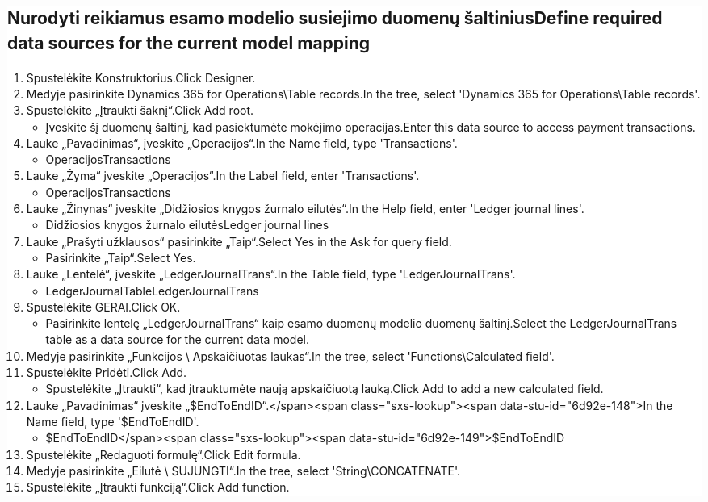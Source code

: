 ## <a name="define-required-data-sources-for-the-current-model-mapping"></a><span data-ttu-id="6d92e-128">Nurodyti reikiamus esamo modelio susiejimo duomenų šaltinius</span><span class="sxs-lookup"><span data-stu-id="6d92e-128">Define required data sources for the current model mapping</span></span>
1. <span data-ttu-id="6d92e-129">Spustelėkite Konstruktorius.</span><span class="sxs-lookup"><span data-stu-id="6d92e-129">Click Designer.</span></span>
2. <span data-ttu-id="6d92e-130">Medyje pasirinkite Dynamics 365 for Operations\Table records.</span><span class="sxs-lookup"><span data-stu-id="6d92e-130">In the tree, select 'Dynamics 365 for Operations\Table records'.</span></span>
3. <span data-ttu-id="6d92e-131">Spustelėkite „Įtraukti šaknį“.</span><span class="sxs-lookup"><span data-stu-id="6d92e-131">Click Add root.</span></span>
    * <span data-ttu-id="6d92e-132">Įveskite šį duomenų šaltinį, kad pasiektumėte mokėjimo operacijas.</span><span class="sxs-lookup"><span data-stu-id="6d92e-132">Enter this data source to access payment transactions.</span></span>  
4. <span data-ttu-id="6d92e-133">Lauke „Pavadinimas“, įveskite „Operacijos“.</span><span class="sxs-lookup"><span data-stu-id="6d92e-133">In the Name field, type 'Transactions'.</span></span>
    * <span data-ttu-id="6d92e-134">Operacijos</span><span class="sxs-lookup"><span data-stu-id="6d92e-134">Transactions</span></span>  
5. <span data-ttu-id="6d92e-135">Lauke „Žyma“ įveskite „Operacijos“.</span><span class="sxs-lookup"><span data-stu-id="6d92e-135">In the Label field, enter 'Transactions'.</span></span>
    * <span data-ttu-id="6d92e-136">Operacijos</span><span class="sxs-lookup"><span data-stu-id="6d92e-136">Transactions</span></span>  
6. <span data-ttu-id="6d92e-137">Lauke „Žinynas“ įveskite „Didžiosios knygos žurnalo eilutės“.</span><span class="sxs-lookup"><span data-stu-id="6d92e-137">In the Help field, enter 'Ledger journal lines'.</span></span>
    * <span data-ttu-id="6d92e-138">Didžiosios knygos žurnalo eilutės</span><span class="sxs-lookup"><span data-stu-id="6d92e-138">Ledger journal lines</span></span>  
7. <span data-ttu-id="6d92e-139">Lauke „Prašyti užklausos“ pasirinkite „Taip“.</span><span class="sxs-lookup"><span data-stu-id="6d92e-139">Select Yes in the Ask for query field.</span></span>
    * <span data-ttu-id="6d92e-140">Pasirinkite „Taip“.</span><span class="sxs-lookup"><span data-stu-id="6d92e-140">Select Yes.</span></span>  
8. <span data-ttu-id="6d92e-141">Lauke „Lentelė“, įveskite „LedgerJournalTrans“.</span><span class="sxs-lookup"><span data-stu-id="6d92e-141">In the Table field, type 'LedgerJournalTrans'.</span></span>
    * <span data-ttu-id="6d92e-142">LedgerJournalTable</span><span class="sxs-lookup"><span data-stu-id="6d92e-142">LedgerJournalTrans</span></span>  
9. <span data-ttu-id="6d92e-143">Spustelėkite GERAI.</span><span class="sxs-lookup"><span data-stu-id="6d92e-143">Click OK.</span></span>
    * <span data-ttu-id="6d92e-144">Pasirinkite lentelę „LedgerJournalTrans“ kaip esamo duomenų modelio duomenų šaltinį.</span><span class="sxs-lookup"><span data-stu-id="6d92e-144">Select the LedgerJournalTrans table as a data source for the current data model.</span></span>  
10. <span data-ttu-id="6d92e-145">Medyje pasirinkite „Funkcijos \ Apskaičiuotas laukas“.</span><span class="sxs-lookup"><span data-stu-id="6d92e-145">In the tree, select 'Functions\Calculated field'.</span></span>
11. <span data-ttu-id="6d92e-146">Spustelėkite Pridėti.</span><span class="sxs-lookup"><span data-stu-id="6d92e-146">Click Add.</span></span>
    * <span data-ttu-id="6d92e-147">Spustelėkite „Įtraukti“, kad įtrauktumėte naują apskaičiuotą lauką.</span><span class="sxs-lookup"><span data-stu-id="6d92e-147">Click Add to add a new calculated field.</span></span>  
12. <span data-ttu-id="6d92e-148">Lauke „Pavadinimas“ įveskite „$EndToEndID“.</span><span class="sxs-lookup"><span data-stu-id="6d92e-148">In the Name field, type '$EndToEndID'.</span></span>
    * <span data-ttu-id="6d92e-149">$EndToEndID</span><span class="sxs-lookup"><span data-stu-id="6d92e-149">$EndToEndID</span></span>  
13. <span data-ttu-id="6d92e-150">Spustelėkite „Redaguoti formulę“.</span><span class="sxs-lookup"><span data-stu-id="6d92e-150">Click Edit formula.</span></span>
14. <span data-ttu-id="6d92e-151">Medyje pasirinkite „Eilutė \ SUJUNGTI“.</span><span class="sxs-lookup"><span data-stu-id="6d92e-151">In the tree, select 'String\CONCATENATE'.</span></span>
15. <span data-ttu-id="6d92e-152">Spustelėkite „Įtraukti funkciją“.</span><span class="sxs-lookup"><span data-stu-id="6d92e-152">Click Add function.</span></span>